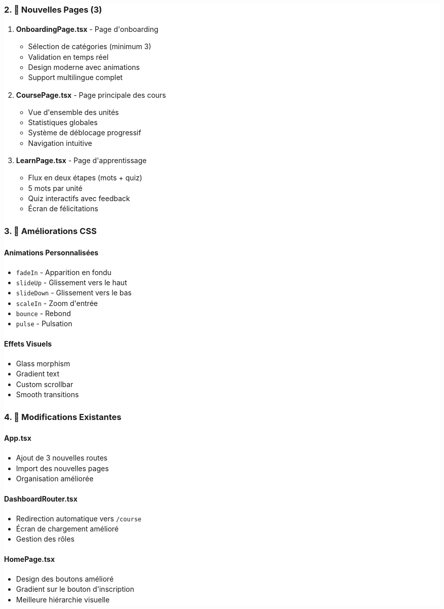 ### 2. 📄 Nouvelles Pages (3)

1. **OnboardingPage.tsx** - Page d'onboarding
   - Sélection de catégories (minimum 3)
   - Validation en temps réel
   - Design moderne avec animations
   - Support multilingue complet

2. **CoursePage.tsx** - Page principale des cours
   - Vue d'ensemble des unités
   - Statistiques globales
   - Système de déblocage progressif
   - Navigation intuitive

3. **LearnPage.tsx** - Page d'apprentissage
   - Flux en deux étapes (mots + quiz)
   - 5 mots par unité
   - Quiz interactifs avec feedback
   - Écran de félicitations

### 3. 🎨 Améliorations CSS

#### Animations Personnalisées
- `fadeIn` - Apparition en fondu
- `slideUp` - Glissement vers le haut
- `slideDown` - Glissement vers le bas
- `scaleIn` - Zoom d'entrée
- `bounce` - Rebond
- `pulse` - Pulsation

#### Effets Visuels
- Glass morphism
- Gradient text
- Custom scrollbar
- Smooth transitions

### 4. 🔄 Modifications Existantes

#### App.tsx
- Ajout de 3 nouvelles routes
- Import des nouvelles pages
- Organisation améliorée

#### DashboardRouter.tsx
- Redirection automatique vers `/course`
- Écran de chargement amélioré
- Gestion des rôles

#### HomePage.tsx
- Design des boutons amélioré
- Gradient sur le bouton d'inscription
- Meilleure hiérarchie visuelle
